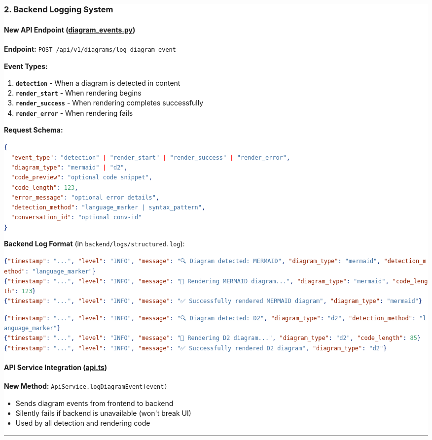 
### 2. **Backend Logging System**

#### **New API Endpoint** ([diagram_events.py](backend/app/api/v1/endpoints/diagram_events.py))

**Endpoint:** `POST /api/v1/diagrams/log-diagram-event`

**Event Types:**
1. **`detection`** - When a diagram is detected in content
2. **`render_start`** - When rendering begins
3. **`render_success`** - When rendering completes successfully
4. **`render_error`** - When rendering fails

**Request Schema:**
```json
{
  "event_type": "detection" | "render_start" | "render_success" | "render_error",
  "diagram_type": "mermaid" | "d2",
  "code_preview": "optional code snippet",
  "code_length": 123,
  "error_message": "optional error details",
  "detection_method": "language_marker | syntax_pattern",
  "conversation_id": "optional conv-id"
}
```

**Backend Log Format** (in `backend/logs/structured.log`):
```json
{"timestamp": "...", "level": "INFO", "message": "🔍 Diagram detected: MERMAID", "diagram_type": "mermaid", "detection_method": "language_marker"}
{"timestamp": "...", "level": "INFO", "message": "🎨 Rendering MERMAID diagram...", "diagram_type": "mermaid", "code_length": 123}
{"timestamp": "...", "level": "INFO", "message": "✅ Successfully rendered MERMAID diagram", "diagram_type": "mermaid"}
```

```json
{"timestamp": "...", "level": "INFO", "message": "🔍 Diagram detected: D2", "diagram_type": "d2", "detection_method": "language_marker"}
{"timestamp": "...", "level": "INFO", "message": "🎨 Rendering D2 diagram...", "diagram_type": "d2", "code_length": 85}
{"timestamp": "...", "level": "INFO", "message": "✅ Successfully rendered D2 diagram", "diagram_type": "d2"}
```

#### **API Service Integration** ([api.ts](frontend/src/services/api.ts:364-388))

**New Method:** `ApiService.logDiagramEvent(event)`
- Sends diagram events from frontend to backend
- Silently fails if backend is unavailable (won't break UI)
- Used by all detection and rendering code

---
